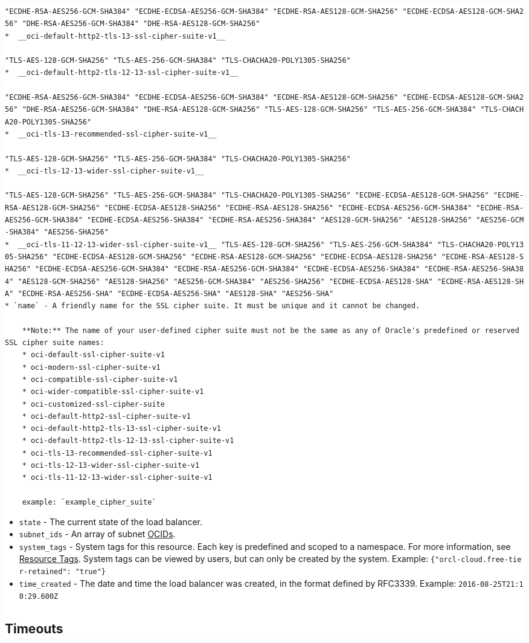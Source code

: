 	"ECDHE-RSA-AES256-GCM-SHA384" "ECDHE-ECDSA-AES256-GCM-SHA384" "ECDHE-RSA-AES128-GCM-SHA256" "ECDHE-ECDSA-AES128-GCM-SHA256" "DHE-RSA-AES256-GCM-SHA384" "DHE-RSA-AES128-GCM-SHA256"
	*  __oci-default-http2-tls-13-ssl-cipher-suite-v1__

	"TLS-AES-128-GCM-SHA256" "TLS-AES-256-GCM-SHA384" "TLS-CHACHA20-POLY1305-SHA256"
	*  __oci-default-http2-tls-12-13-ssl-cipher-suite-v1__

	"ECDHE-RSA-AES256-GCM-SHA384" "ECDHE-ECDSA-AES256-GCM-SHA384" "ECDHE-RSA-AES128-GCM-SHA256" "ECDHE-ECDSA-AES128-GCM-SHA256" "DHE-RSA-AES256-GCM-SHA384" "DHE-RSA-AES128-GCM-SHA256" "TLS-AES-128-GCM-SHA256" "TLS-AES-256-GCM-SHA384" "TLS-CHACHA20-POLY1305-SHA256"
	*  __oci-tls-13-recommended-ssl-cipher-suite-v1__

	"TLS-AES-128-GCM-SHA256" "TLS-AES-256-GCM-SHA384" "TLS-CHACHA20-POLY1305-SHA256"
	*  __oci-tls-12-13-wider-ssl-cipher-suite-v1__

	"TLS-AES-128-GCM-SHA256" "TLS-AES-256-GCM-SHA384" "TLS-CHACHA20-POLY1305-SHA256" "ECDHE-ECDSA-AES128-GCM-SHA256" "ECDHE-RSA-AES128-GCM-SHA256" "ECDHE-ECDSA-AES128-SHA256" "ECDHE-RSA-AES128-SHA256" "ECDHE-ECDSA-AES256-GCM-SHA384" "ECDHE-RSA-AES256-GCM-SHA384" "ECDHE-ECDSA-AES256-SHA384" "ECDHE-RSA-AES256-SHA384" "AES128-GCM-SHA256" "AES128-SHA256" "AES256-GCM-SHA384" "AES256-SHA256"
	*  __oci-tls-11-12-13-wider-ssl-cipher-suite-v1__ "TLS-AES-128-GCM-SHA256" "TLS-AES-256-GCM-SHA384" "TLS-CHACHA20-POLY1305-SHA256" "ECDHE-ECDSA-AES128-GCM-SHA256" "ECDHE-RSA-AES128-GCM-SHA256" "ECDHE-ECDSA-AES128-SHA256" "ECDHE-RSA-AES128-SHA256" "ECDHE-ECDSA-AES256-GCM-SHA384" "ECDHE-RSA-AES256-GCM-SHA384" "ECDHE-ECDSA-AES256-SHA384" "ECDHE-RSA-AES256-SHA384" "AES128-GCM-SHA256" "AES128-SHA256" "AES256-GCM-SHA384" "AES256-SHA256" "ECDHE-ECDSA-AES128-SHA" "ECDHE-RSA-AES128-SHA" "ECDHE-RSA-AES256-SHA" "ECDHE-ECDSA-AES256-SHA" "AES128-SHA" "AES256-SHA" 
	* `name` - A friendly name for the SSL cipher suite. It must be unique and it cannot be changed.

		**Note:** The name of your user-defined cipher suite must not be the same as any of Oracle's predefined or reserved SSL cipher suite names:
		* oci-default-ssl-cipher-suite-v1
		* oci-modern-ssl-cipher-suite-v1
		* oci-compatible-ssl-cipher-suite-v1
		* oci-wider-compatible-ssl-cipher-suite-v1
		* oci-customized-ssl-cipher-suite
		* oci-default-http2-ssl-cipher-suite-v1
		* oci-default-http2-tls-13-ssl-cipher-suite-v1
		* oci-default-http2-tls-12-13-ssl-cipher-suite-v1
		* oci-tls-13-recommended-ssl-cipher-suite-v1
		* oci-tls-12-13-wider-ssl-cipher-suite-v1
		* oci-tls-11-12-13-wider-ssl-cipher-suite-v1

		example: `example_cipher_suite`
* `state` - The current state of the load balancer. 
* `subnet_ids` - An array of subnet [OCIDs](https://docs.cloud.oracle.com/iaas/Content/General/Concepts/identifiers.htm).
* `system_tags` - System tags for this resource. Each key is predefined and scoped to a namespace. For more information, see [Resource Tags](https://docs.cloud.oracle.com/iaas/Content/General/Concepts/resourcetags.htm). System tags can be viewed by users, but can only be created by the system.  Example: `{"orcl-cloud.free-tier-retained": "true"}` 
* `time_created` - The date and time the load balancer was created, in the format defined by RFC3339.  Example: `2016-08-25T21:10:29.600Z` 

## Timeouts

